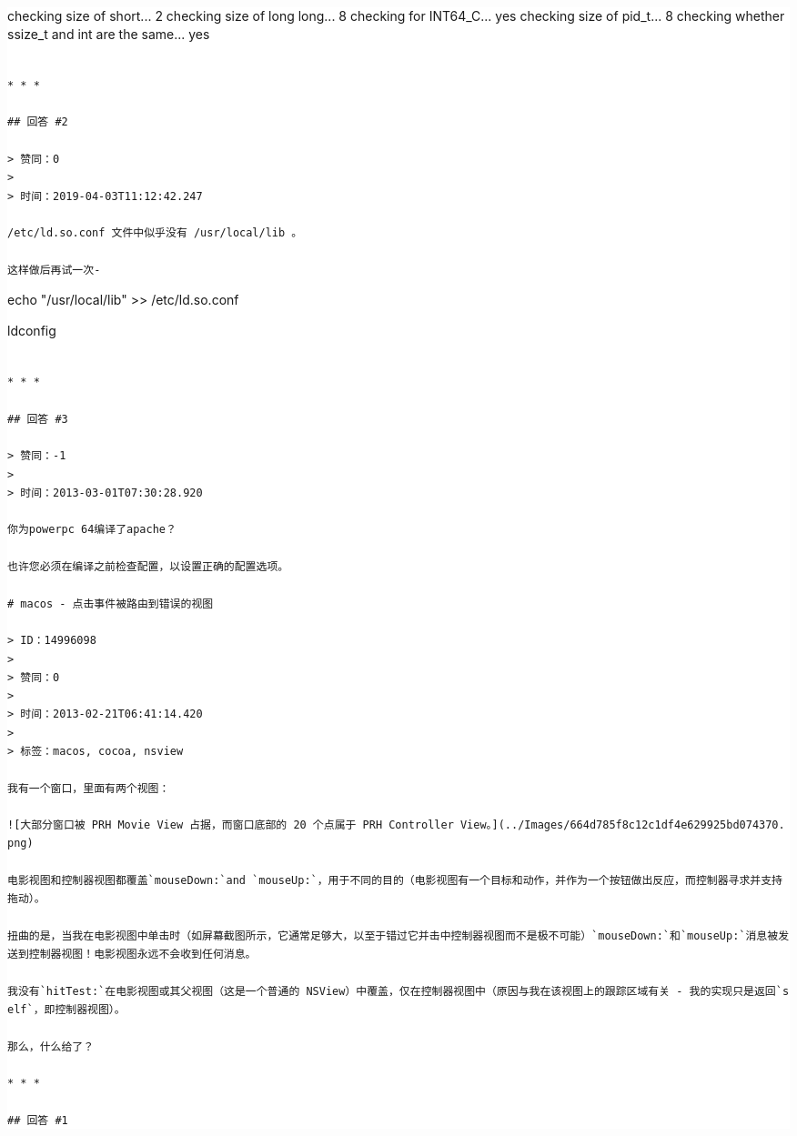 checking size of short... 2
checking size of long long... 8
checking for INT64_C... yes
checking size of pid_t... 8
checking whether ssize_t and int are the same... yes 
```

* * *

## 回答 #2

> 赞同：0
> 
> 时间：2019-04-03T11:12:42.247

/etc/ld.so.conf 文件中似乎没有 /usr/local/lib 。

这样做后再试一次-

```
echo "/usr/local/lib" >> /etc/ld.so.conf

ldconfig 
```

* * *

## 回答 #3

> 赞同：-1
> 
> 时间：2013-03-01T07:30:28.920

你为powerpc 64编译了apache？

也许您必须在编译之前检查配置，以设置正确的配置选项。

# macos - 点击事件被路由到错误的视图

> ID：14996098
> 
> 赞同：0
> 
> 时间：2013-02-21T06:41:14.420
> 
> 标签：macos, cocoa, nsview

我有一个窗口，里面有两个视图：

![大部分窗口被 PRH Movie View 占据，而窗口底部的 20 个点属于 PRH Controller View。](../Images/664d785f8c12c1df4e629925bd074370.png)

电影视图和控制器视图都覆盖`mouseDown:`and `mouseUp:`，用于不同的目的（电影视图有一个目标和动作，并作为一个按钮做出反应，而控制器寻求并支持拖动）。

扭曲的是，当我在电影视图中单击时（如屏幕截图所示，它通常足够大，以至于错过它并击中控制器视图而不是极不可能）`mouseDown:`和`mouseUp:`消息被发送到控制器视图！电影视图永远不会收到任何消息。

我没有`hitTest:`在电影视图或其父视图（这是一个普通的 NSView）中覆盖，仅在控制器视图中（原因与我在该视图上的跟踪区域有关 - 我的实现只是返回`self`，即控制器视图）。

那么，什么给了？

* * *

## 回答 #1

```
